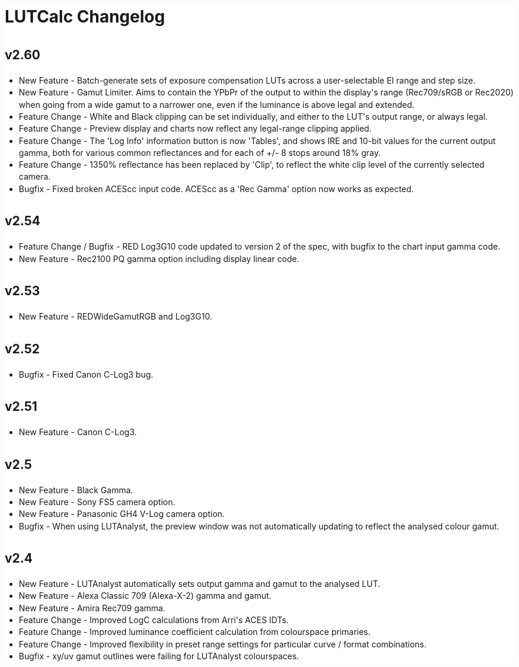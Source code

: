 LUTCalc Changelog
=================

v2.60
-----
* New Feature - Batch-generate sets of exposure compensation LUTs across a user-selectable EI range and step size.
* New Feature - Gamut Limiter. Aims to contain the YPbPr of the output to within the display's range (Rec709/sRGB or Rec2020) when going from a wide gamut to a narrower one, even if the luminance is above legal and extended.
* Feature Change - White and Black clipping can be set individually, and either to the LUT's output range, or always legal.
* Feature Change - Preview display and charts now reflect any legal-range clipping applied.
* Feature Change - The 'Log Info' information button is now 'Tables', and shows IRE and 10-bit values for the current output gamma, both for various common reflectances and for each of +/- 8 stops around 18% gray.
* Feature Change - 1350% reflectance has been replaced by 'Clip', to reflect the white clip level of the currently selected camera.
* Bugfix - Fixed broken ACEScc input code. ACEScc as a 'Rec Gamma' option now works as expected.

v2.54
-----
* Feature Change / Bugfix - RED Log3G10 code updated to version 2 of the spec, with bugfix to the chart input gamma code.
* New Feature - Rec2100 PQ gamma option including display linear code.

v2.53
-----
* New Feature - REDWideGamutRGB and Log3G10.

v2.52
-----
* Bugfix - Fixed Canon C-Log3 bug.

v2.51
-----
* New Feature - Canon C-Log3.

v2.5
----
* New Feature - Black Gamma.
* New Feature - Sony FS5 camera option.
* New Feature - Panasonic GH4 V-Log camera option.
* Bugfix - When using LUTAnalyst, the preview window was not automatically updating to reflect the analysed colour gamut.

v2.4
----
* New Feature - LUTAnalyst automatically sets output gamma and gamut to the analysed LUT.
* New Feature - Alexa Classic 709 (Alexa-X-2) gamma and gamut.
* New Feature - Amira Rec709 gamma.
* Feature Change - Improved LogC calculations from Arri's ACES IDTs.
* Feature Change - Improved luminance coefficient calculation from colourspace primaries.
* Feature Change - Improved flexibility in preset range settings for particular curve / format combinations.
* Bugfix - xy/uv gamut outlines were failing for LUTAnalyst colourspaces.
